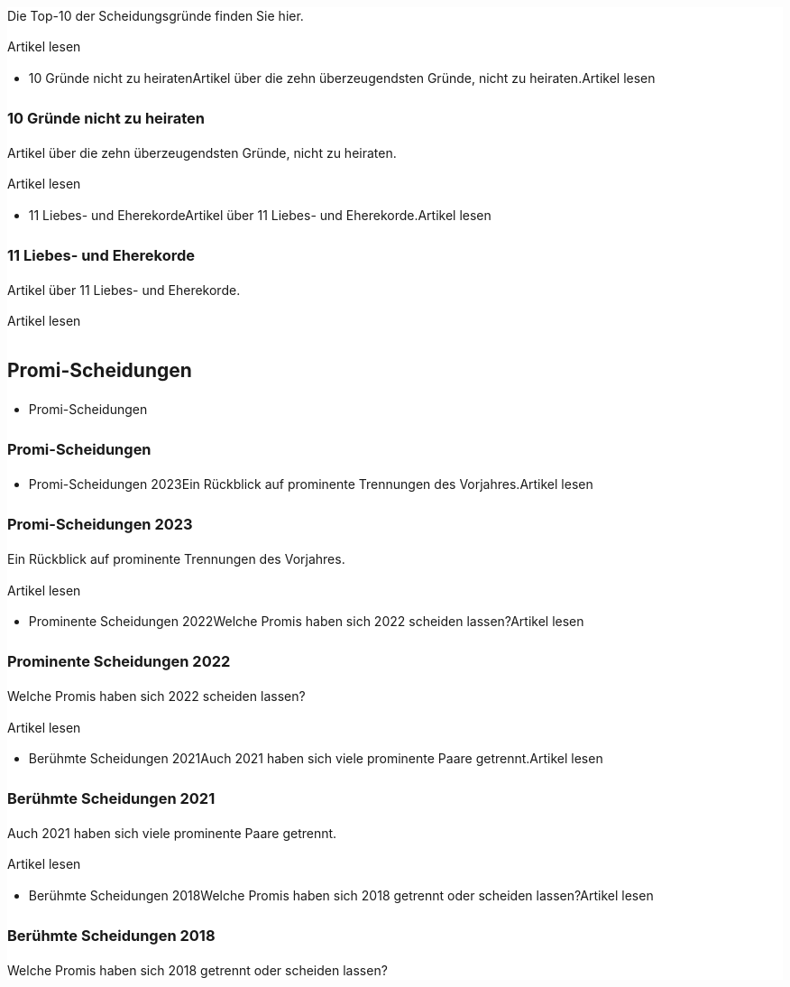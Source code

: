 Die Top-10 der Scheidungsgründe finden Sie hier.

Artikel lesen

- 10 Gründe nicht zu heiratenArtikel über die zehn überzeugendsten Gründe, nicht zu heiraten.Artikel lesen

### 10 Gründe nicht zu heiraten

Artikel über die zehn überzeugendsten Gründe, nicht zu heiraten.

Artikel lesen

- 11 Liebes- und EherekordeArtikel über 11 Liebes- und Eherekorde.Artikel lesen

### 11 Liebes- und Eherekorde

Artikel über 11 Liebes- und Eherekorde.

Artikel lesen

## Promi-Scheidungen

- Promi-Scheidungen

### Promi-Scheidungen

- Promi-Scheidungen 2023Ein Rückblick auf prominente Trennungen des Vorjahres.Artikel lesen

### Promi-Scheidungen 2023

Ein Rückblick auf prominente Trennungen des Vorjahres.

Artikel lesen

- Prominente Scheidungen 2022Welche Promis haben sich 2022 scheiden lassen?Artikel lesen

### Prominente Scheidungen 2022

Welche Promis haben sich 2022 scheiden lassen?

Artikel lesen

- Berühmte Scheidungen 2021Auch 2021 haben sich viele prominente Paare getrennt.Artikel lesen

### Berühmte Scheidungen 2021

Auch 2021 haben sich viele prominente Paare getrennt.

Artikel lesen

- Berühmte Scheidungen 2018Welche Promis haben sich 2018 getrennt oder scheiden lassen?Artikel lesen

### Berühmte Scheidungen 2018

Welche Promis haben sich 2018 getrennt oder scheiden lassen?
